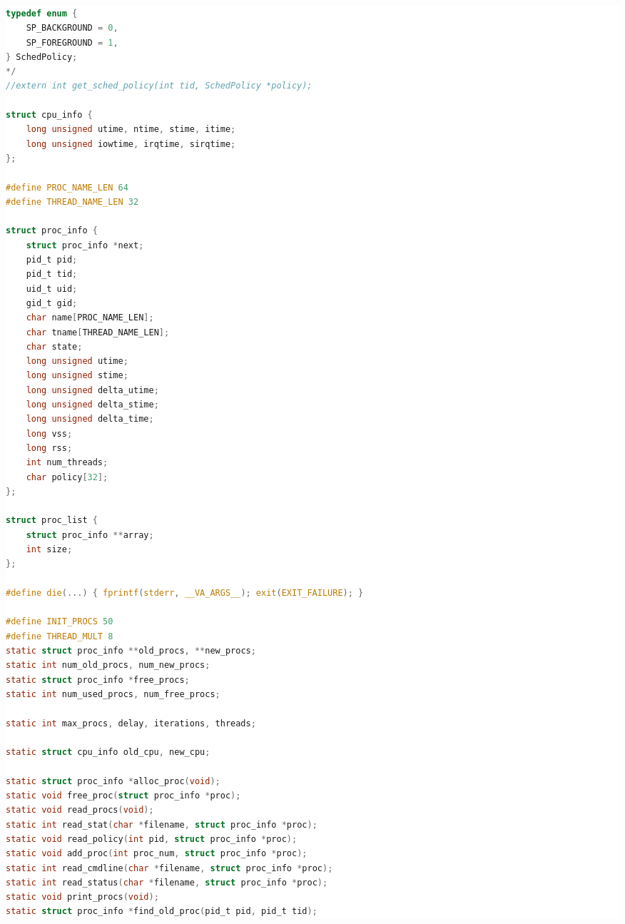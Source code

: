 ```c
typedef enum {
	SP_BACKGROUND = 0,
	SP_FOREGROUND = 1,
} SchedPolicy;
*/
//extern int get_sched_policy(int tid, SchedPolicy *policy);
 
struct cpu_info {
    long unsigned utime, ntime, stime, itime;
    long unsigned iowtime, irqtime, sirqtime;
};
 
#define PROC_NAME_LEN 64
#define THREAD_NAME_LEN 32
 
struct proc_info {
    struct proc_info *next;
    pid_t pid;
    pid_t tid;
    uid_t uid;
    gid_t gid;
    char name[PROC_NAME_LEN];
    char tname[THREAD_NAME_LEN];
    char state;
    long unsigned utime;
    long unsigned stime;
    long unsigned delta_utime;
    long unsigned delta_stime;
    long unsigned delta_time;
    long vss;
    long rss;
    int num_threads;
    char policy[32];
};
 
struct proc_list {
    struct proc_info **array;
    int size;
};
 
#define die(...) { fprintf(stderr, __VA_ARGS__); exit(EXIT_FAILURE); }
 
#define INIT_PROCS 50
#define THREAD_MULT 8
static struct proc_info **old_procs, **new_procs;
static int num_old_procs, num_new_procs;
static struct proc_info *free_procs;
static int num_used_procs, num_free_procs;
 
static int max_procs, delay, iterations, threads;
 
static struct cpu_info old_cpu, new_cpu;
 
static struct proc_info *alloc_proc(void);
static void free_proc(struct proc_info *proc);
static void read_procs(void);
static int read_stat(char *filename, struct proc_info *proc);
static void read_policy(int pid, struct proc_info *proc);
static void add_proc(int proc_num, struct proc_info *proc);
static int read_cmdline(char *filename, struct proc_info *proc);
static int read_status(char *filename, struct proc_info *proc);
static void print_procs(void);
static struct proc_info *find_old_proc(pid_t pid, pid_t tid);
```